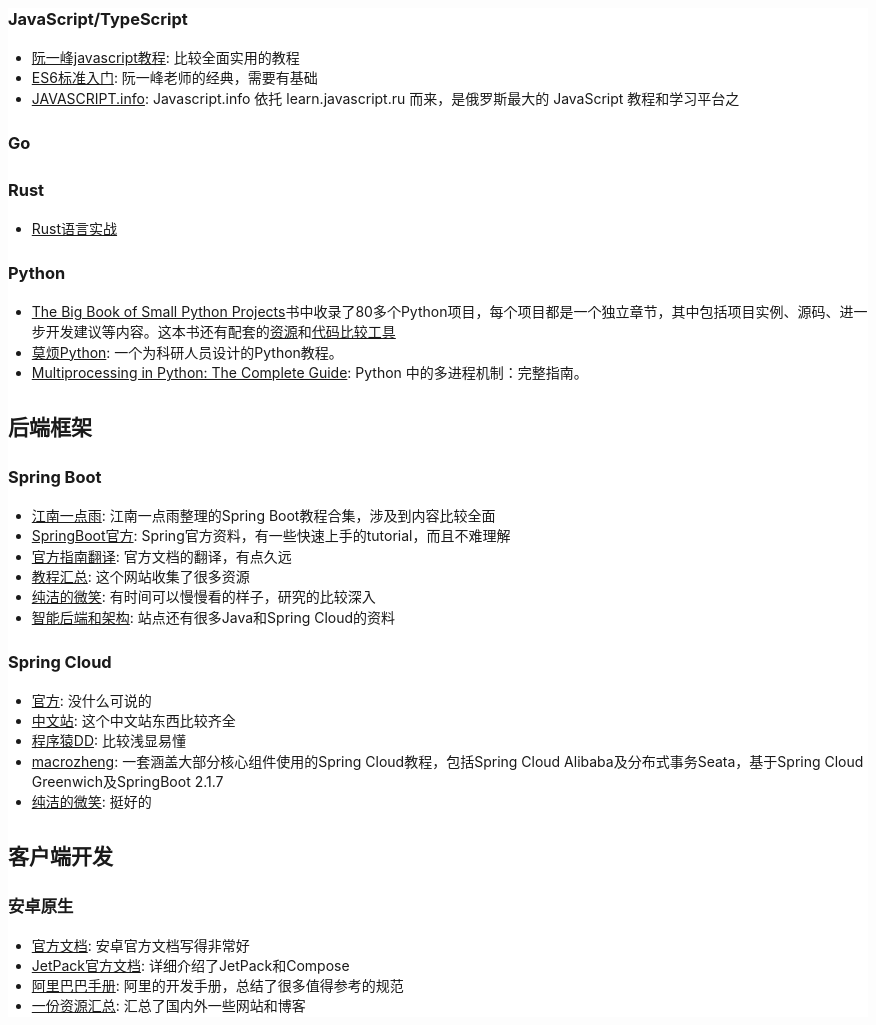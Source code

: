 ### JavaScript/TypeScript

- [阮一峰javascript教程](https://wangdoc.com/javascript/): 比较全面实用的教程
- [ES6标准入门](https://es6.ruanyifeng.com): 阮一峰老师的经典，需要有基础
- [JAVASCRIPT.info](https://zh.javascript.info): Javascript.info 依托 learn.javascript.ru 而来，是俄罗斯最大的 JavaScript 教程和学习平台之

### Go

### Rust

- [Rust语言实战](https://zh.practice.rs/why-exercise.html)

### Python

- [The Big Book of Small Python Projects](https://inventwithpython.com/bigbookpython/)书中收录了80多个Python项目，每个项目都是一个独立章节，其中包括项目实例、源码、进一步开发建议等内容。这本书还有配套的[资源](https://nostarch.com/download/BigBookPythonResources.zip)和[代码比较工具](https://inventwithpython.com/bigbookpython/diff)
- [莫烦Python](https://mofanpy.com): 一个为科研人员设计的Python教程。
- [Multiprocessing in Python: The Complete Guide](https://superfastpython.com/multiprocessing-in-python/): Python 中的多进程机制：完整指南。

## 后端框架

### Spring Boot

- [江南一点雨](http://springboot.javaboy.org): 江南一点雨整理的Spring Boot教程合集，涉及到内容比较全面
- [SpringBoot官方](https://spring.io/projects/spring-boot): Spring官方资料，有一些快速上手的tutorial，而且不难理解
- [官方指南翻译](https://www.springcloud.cc/spring-boot.html): 官方文档的翻译，有点久远
- [教程汇总](https://www.springboot.wiki): 这个网站收集了很多资源
- [纯洁的微笑](http://www.ityouknow.com/spring-boot.html): 有时间可以慢慢看的样子，研究的比较深入
- [智能后端和架构](https://www.yijiyong.com/spring/basic/01-intro.html): 站点还有很多Java和Spring Cloud的资料

### Spring Cloud

- [官方](https://spring.io/projects/spring-cloud): 没什么可说的
- [中文站](https://www.springcloud.cc): 这个中文站东西比较齐全
- [程序猿DD](https://blog.didispace.com/spring-cloud-learning/): 比较浅显易懂
- [macrozheng](https://github.com/macrozheng/springcloud-learning): 一套涵盖大部分核心组件使用的Spring Cloud教程，包括Spring Cloud Alibaba及分布式事务Seata，基于Spring Cloud Greenwich及SpringBoot 2.1.7
- [纯洁的微笑](http://www.ityouknow.com/springcloud/2017/05/01/simple-springcloud.html): 挺好的

## 客户端开发

### 安卓原生

- [官方文档](https://developer.android.com/docs): 安卓官方文档写得非常好
- [JetPack官方文档](https://developer.android.com/jetpack): 详细介绍了JetPack和Compose
- [阿里巴巴手册](https://edu.aliyun.com/course/813): 阿里的开发手册，总结了很多值得参考的规范
- [一份资源汇总](https://blog.51cto.com/u_4042309/3601572): 汇总了国内外一些网站和博客
